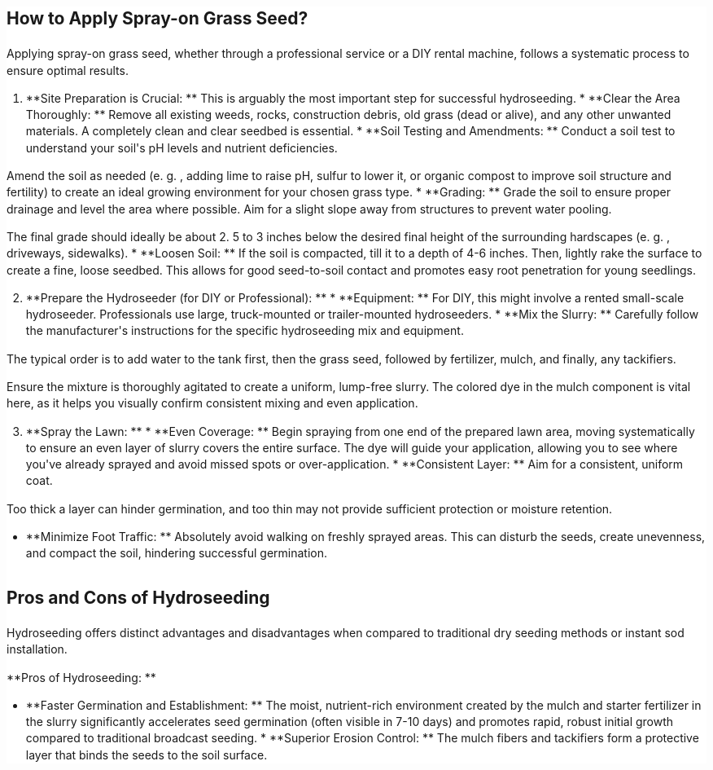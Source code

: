 ##  How to Apply Spray-on Grass Seed?

Applying spray-on grass seed, whether through a professional service or a DIY rental machine, follows a systematic process to ensure optimal results.

1. **Site Preparation is Crucial: ** This is arguably the most important step for successful hydroseeding. * **Clear the Area Thoroughly: ** Remove all existing weeds, rocks, construction debris, old grass (dead or alive), and any other unwanted materials. A completely clean and clear seedbed is essential. * **Soil Testing and Amendments: ** Conduct a soil test to understand your soil's pH levels and nutrient deficiencies.

Amend the soil as needed (e. g. , adding lime to raise pH, sulfur to lower it, or organic compost to improve soil structure and fertility) to create an ideal growing environment for your chosen grass type. * **Grading: ** Grade the soil to ensure proper drainage and level the area where possible. Aim for a slight slope away from structures to prevent water pooling.

The final grade should ideally be about 2. 5 to 3 inches below the desired final height of the surrounding hardscapes (e. g. , driveways, sidewalks). * **Loosen Soil: ** If the soil is compacted, till it to a depth of 4-6 inches. Then, lightly rake the surface to create a fine, loose seedbed. This allows for good seed-to-soil contact and promotes easy root penetration for young seedlings.

2. **Prepare the Hydroseeder (for DIY or Professional): ** * **Equipment: ** For DIY, this might involve a rented small-scale hydroseeder. Professionals use large, truck-mounted or trailer-mounted hydroseeders. * **Mix the Slurry: ** Carefully follow the manufacturer's instructions for the specific hydroseeding mix and equipment.

The typical order is to add water to the tank first, then the grass seed, followed by fertilizer, mulch, and finally, any tackifiers.

Ensure the mixture is thoroughly agitated to create a uniform, lump-free slurry. The colored dye in the mulch component is vital here, as it helps you visually confirm consistent mixing and even application.

3. **Spray the Lawn: ** * **Even Coverage: ** Begin spraying from one end of the prepared lawn area, moving systematically to ensure an even layer of slurry covers the entire surface. The dye will guide your application, allowing you to see where you've already sprayed and avoid missed spots or over-application. * **Consistent Layer: ** Aim for a consistent, uniform coat.

Too thick a layer can hinder germination, and too thin may not provide sufficient protection or moisture retention.

* **Minimize Foot Traffic: ** Absolutely avoid walking on freshly sprayed areas. This can disturb the seeds, create unevenness, and compact the soil, hindering successful germination.

##  Pros and Cons of Hydroseeding

Hydroseeding offers distinct advantages and disadvantages when compared to traditional dry seeding methods or instant sod installation.

**Pros of Hydroseeding: **

* **Faster Germination and Establishment: ** The moist, nutrient-rich environment created by the mulch and starter fertilizer in the slurry significantly accelerates seed germination (often visible in 7-10 days) and promotes rapid, robust initial growth compared to traditional broadcast seeding. * **Superior Erosion Control: ** The mulch fibers and tackifiers form a protective layer that binds the seeds to the soil surface.
